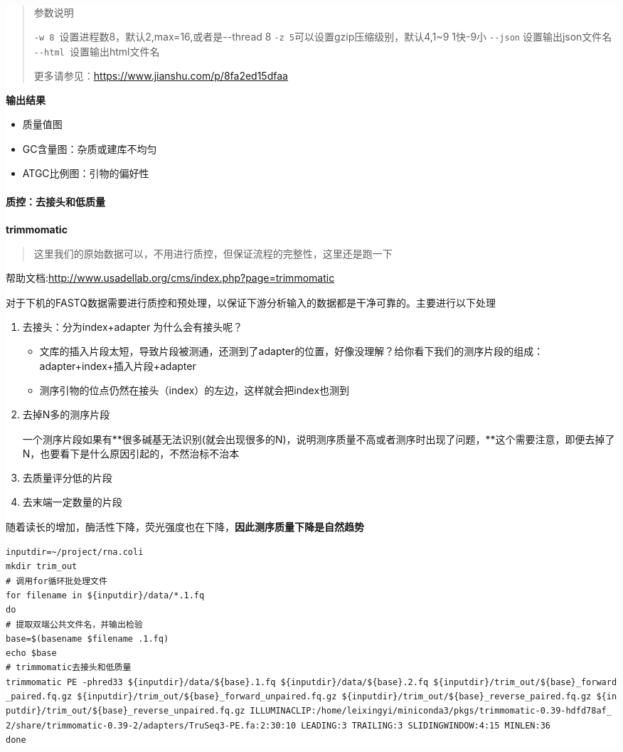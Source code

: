 > 参数说明
>
> `-w 8 `设置进程数8，默认2,max=16,或者是--thread 8
> `-z 5`可以设置gzip压缩级别，默认4,1~9 1快-9小
> `--json` 设置输出json文件名
> `--html `设置输出html文件名
>
> 更多请参见：https://www.jianshu.com/p/8fa2ed15dfaa

**输出结果**

- 质量值图

- GC含量图：杂质或建库不均匀

- ATGC比例图：引物的偏好性

#### 质控：去接头和低质量

**trimmomatic**

> 这里我们的原始数据可以，不用进行质控，但保证流程的完整性，这里还是跑一下

帮助文档:http://www.usadellab.org/cms/index.php?page=trimmomatic

对于下机的FASTQ数据需要进行质控和预处理，以保证下游分析输入的数据都是干净可靠的。主要进行以下处理

1. 去接头：分为index+adapter  为什么会有接头呢？

   - 文库的插入片段太短，导致片段被测通，还测到了adapter的位置，好像没理解？给你看下我们的测序片段的组成：adapter+index+插入片段+adapter

   - 测序引物的位点仍然在接头（index）的左边，这样就会把index也测到

2. 去掉N多的测序片段

   一个测序片段如果有**很多碱基无法识别(就会出现很多的N)，说明测序质量不高或者测序时出现了问题，**这个需要注意，即便去掉了N，也要看下是什么原因引起的，不然治标不治本

3. 去质量评分低的片段
4. 去末端一定数量的片段

随着读长的增加，酶活性下降，荧光强度也在下降，**因此测序质量下降是自然趋势**

```shell
inputdir=~/project/rna.coli
mkdir trim_out
# 调用for循环批处理文件
for filename in ${inputdir}/data/*.1.fq
do
# 提取双端公共文件名，并输出检验
base=$(basename $filename .1.fq)
echo $base
# trimmomatic去接头和低质量
trimmomatic PE -phred33 ${inputdir}/data/${base}.1.fq ${inputdir}/data/${base}.2.fq ${inputdir}/trim_out/${base}_forward_paired.fq.gz ${inputdir}/trim_out/${base}_forward_unpaired.fq.gz ${inputdir}/trim_out/${base}_reverse_paired.fq.gz ${inputdir}/trim_out/${base}_reverse_unpaired.fq.gz ILLUMINACLIP:/home/leixingyi/miniconda3/pkgs/trimmomatic-0.39-hdfd78af_2/share/trimmomatic-0.39-2/adapters/TruSeq3-PE.fa:2:30:10 LEADING:3 TRAILING:3 SLIDINGWINDOW:4:15 MINLEN:36
done
```
